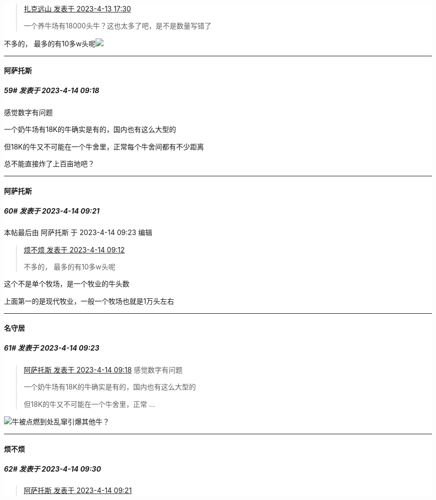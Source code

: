 <blockquote><a href="httphttps://bbs.saraba1st.com/2b/forum.php?mod=redirect&amp;goto=findpost&amp;pid=60439152&amp;ptid=2128677" target="_blank">扎克远山 发表于 2023-4-13 17:30</a>

一个养牛场有18000头牛？这也太多了吧，是不是数量写错了</blockquote>
不多的， 最多的有10多w头呢<img src="https://www.dairybusiness.com/wp-content/uploads/2020/02/IFCN-Top-10-List-Dairy-Farming-Companies-Worldwide-2020-raw-milk.jpg" referrerpolicy="no-referrer">

*****

####  阿萨托斯  
##### 59#       发表于 2023-4-14 09:18

感觉数字有问题

一个奶牛场有18K的牛确实是有的，国内也有这么大型的

但18K的牛又不可能在一个牛舍里，正常每个牛舍间都有不少距离

总不能直接炸了上百亩地吧？

*****

####  阿萨托斯  
##### 60#       发表于 2023-4-14 09:21

 本帖最后由 阿萨托斯 于 2023-4-14 09:23 编辑 
<blockquote><a href="httphttps://bbs.saraba1st.com/2b/forum.php?mod=redirect&amp;goto=findpost&amp;pid=60446272&amp;ptid=2128677" target="_blank">烦不烦 发表于 2023-4-14 09:12</a>

不多的， 最多的有10多w头呢</blockquote>
这个不是单个牧场，是一个牧业的牛头数

上面第一的是现代牧业，一般一个牧场也就是1万头左右


*****

####  名守居  
##### 61#       发表于 2023-4-14 09:23

<blockquote><a href="httphttps://bbs.saraba1st.com/2b/forum.php?mod=redirect&amp;goto=findpost&amp;pid=60446327&amp;ptid=2128677" target="_blank">阿萨托斯 发表于 2023-4-14 09:18</a>
感觉数字有问题

一个奶牛场有18K的牛确实是有的，国内也有这么大型的

但18K的牛又不可能在一个牛舍里，正常 ...</blockquote>
<img src="https://static.saraba1st.com/image/smiley/face2017/067.png" referrerpolicy="no-referrer">牛被点燃到处乱窜引爆其他牛？

*****

####  烦不烦  
##### 62#       发表于 2023-4-14 09:30

<blockquote><a href="httphttps://bbs.saraba1st.com/2b/forum.php?mod=redirect&amp;goto=findpost&amp;pid=60446363&amp;ptid=2128677" target="_blank">阿萨托斯 发表于 2023-4-14 09:21</a>
